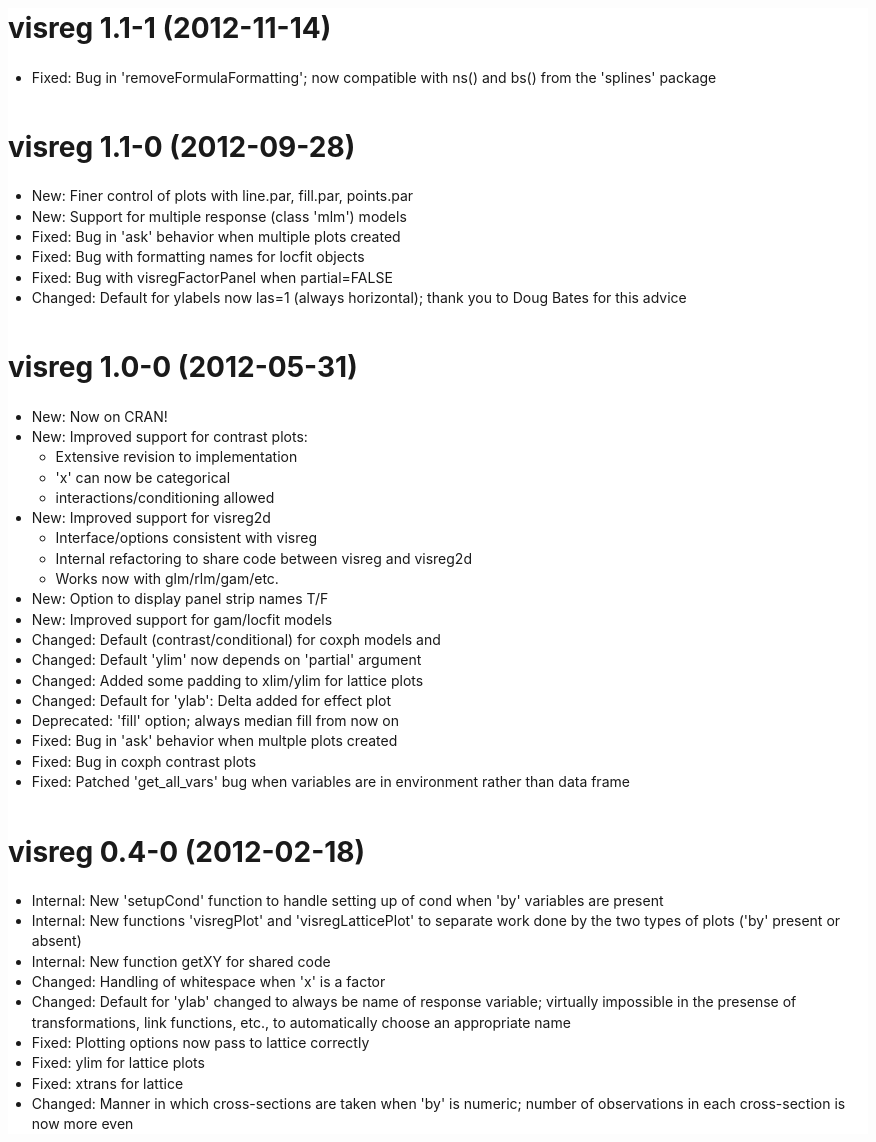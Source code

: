 # visreg 1.1-1 (2012-11-14)
  * Fixed: Bug in 'removeFormulaFormatting'; now compatible with ns() and bs()
    from the 'splines' package

# visreg 1.1-0 (2012-09-28)
  * New: Finer control of plots with line.par, fill.par, points.par
  * New: Support for multiple response (class 'mlm') models
  * Fixed: Bug in 'ask' behavior when multiple plots created
  * Fixed: Bug with formatting names for locfit objects
  * Fixed: Bug with visregFactorPanel when partial=FALSE
  * Changed: Default for ylabels now las=1 (always horizontal); thank you to
    Doug Bates for this advice

# visreg 1.0-0 (2012-05-31)
  * New: Now on CRAN!
  * New: Improved support for contrast plots:
    * Extensive revision to implementation
    * 'x' can now be categorical
    * interactions/conditioning allowed
  * New: Improved support for visreg2d
    * Interface/options consistent with visreg
    * Internal refactoring to share code between visreg and visreg2d
    * Works now with glm/rlm/gam/etc.
  * New: Option to display panel strip names T/F
  * New: Improved support for gam/locfit models
  * Changed: Default (contrast/conditional) for coxph models and
  * Changed: Default 'ylim' now depends on 'partial' argument
  * Changed: Added some padding to xlim/ylim for lattice plots
  * Changed: Default for 'ylab': Delta added for effect plot
  * Deprecated: 'fill' option; always median fill from now on
  * Fixed: Bug in 'ask' behavior when multple plots created
  * Fixed: Bug in coxph contrast plots
  * Fixed: Patched 'get_all_vars' bug when variables are in environment rather
    than data frame

# visreg 0.4-0 (2012-02-18)
  * Internal: New 'setupCond' function to handle setting up of cond when 'by'
    variables are present
  * Internal: New functions 'visregPlot' and 'visregLatticePlot' to separate
    work done by the two types of plots ('by' present or absent)
  * Internal: New function getXY for shared code
  * Changed: Handling of whitespace when 'x' is a factor
  * Changed: Default for 'ylab' changed to always be name of response variable;
    virtually impossible in the presense of transformations, link functions,
    etc., to automatically choose an appropriate name
  * Fixed: Plotting options now pass to lattice correctly
  * Fixed: ylim for lattice plots
  * Fixed: xtrans for lattice
  * Changed: Manner in which cross-sections are taken when 'by' is numeric;
    number of observations in each cross-section is now more even
